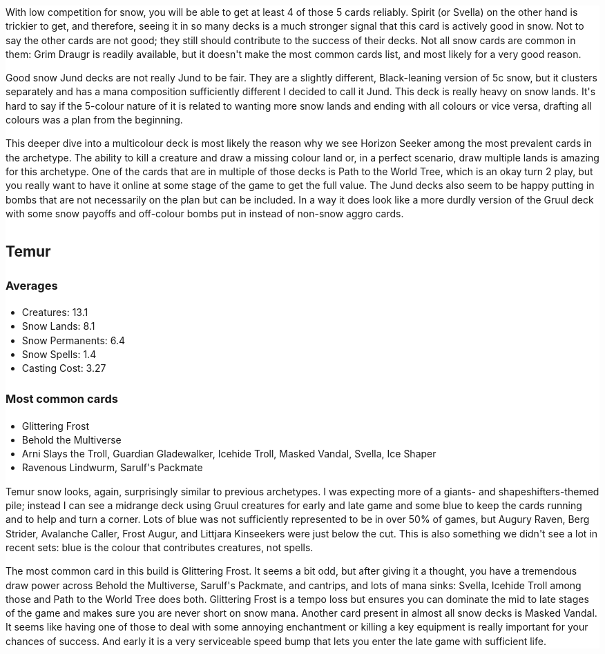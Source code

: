 With low competition for snow, you will be able to get at least 4 of those 5 cards reliably. <auto-card name="Spirit of the Aldergard">Spirit</auto-card> (or <auto-card name="Svella, Ice Shaper">Svella</auto-card>) on the other hand is trickier to get, and therefore, seeing it in so many decks is a much stronger signal that this card is actively good in snow. Not to say the other cards are not good; they still should contribute to the success of their decks. Not all snow cards are common in them: <auto-card>Grim Draugr</auto-card> is readily available, but it doesn't make the most common cards list, and most likely for a very good reason.

Good snow Jund decks are not really Jund to be fair. They are a slightly different, Black-leaning version of 5c snow, but it clusters separately and has a mana composition sufficiently different I decided to call it Jund. This deck is really heavy on snow lands. It's hard to say if the 5-colour nature of it is related to wanting more snow lands and ending with all colours or vice versa, drafting all colours was a plan from the beginning.

This deeper dive into a multicolour deck is most likely the reason why we see <auto-card>Horizon Seeker</auto-card> among the most prevalent cards in the archetype. The ability to kill a creature and draw a missing colour land or, in a perfect scenario, draw multiple lands is amazing for this archetype. One of the cards that are in multiple of those decks is <auto-card>Path to the World Tree</auto-card>, which is an okay turn 2 play, but you really want to have it online at some stage of the game to get the full value. The Jund decks also seem to be happy putting in bombs that are not necessarily on the plan but can be included. In a way it does look like a more durdly version of the Gruul deck with some snow payoffs and off-colour bombs put in instead of non-snow aggro cards.

## Temur

### Averages
* Creatures: 13.1
* Snow Lands: 8.1
* Snow Permanents: 6.4
* Snow Spells: 1.4
* Casting Cost: 3.27

### Most common cards
<ul>
  <li><auto-card>Glittering Frost</auto-card></li>
  <li><auto-card>Behold the Multiverse</auto-card></li>
  <li><auto-card>Arni Slays the Troll</auto-card>, <auto-card>Guardian Gladewalker</auto-card>, <auto-card>Icehide Troll</auto-card>, <auto-card>Masked Vandal</auto-card>, <auto-card>Svella, Ice Shaper</auto-card></li>
  <li><auto-card>Ravenous Lindwurm</auto-card>, <auto-card>Sarulf's Packmate</auto-card></li>
</ul>

Temur snow looks, again, surprisingly similar to previous archetypes. I was expecting more of a giants- and shapeshifters-themed pile; instead I can see a midrange deck using Gruul creatures for early and late game and some blue to keep the cards running and to help and turn a corner. Lots of blue was not sufficiently represented to be in over 50% of games, but <auto-card>Augury Raven</auto-card>, <auto-card>Berg Strider</auto-card>, <auto-card>Avalanche Caller</auto-card>, <auto-card>Frost Augur</auto-card>, and <auto-card>Littjara Kinseekers</auto-card> were just below the cut. This is also something we didn't see a lot in recent sets: blue is the colour that contributes creatures, not spells.

The most common card in this build is <auto-card>Glittering Frost</auto-card>. It seems a bit odd, but after giving it a thought, you have a tremendous draw power across <auto-card>Behold the Multiverse</auto-card>, <auto-card>Sarulf's Packmate</auto-card>, and cantrips, and lots of mana sinks: <auto-card name="Svella, Ice Shaper">Svella</auto-card>, <auto-card>Icehide Troll</auto-card> among those and <auto-card>Path to the World Tree</auto-card> does both. <auto-card>Glittering Frost</auto-card> is a tempo loss but ensures you can dominate the mid to late stages of the game and makes sure you are never short on snow mana. Another card present in almost all snow decks is <auto-card>Masked Vandal</auto-card>. It seems like having one of those to deal with some annoying enchantment or killing a key equipment is really important for your chances of success. And early it is a very serviceable speed bump that lets you enter the late game with sufficient life.
